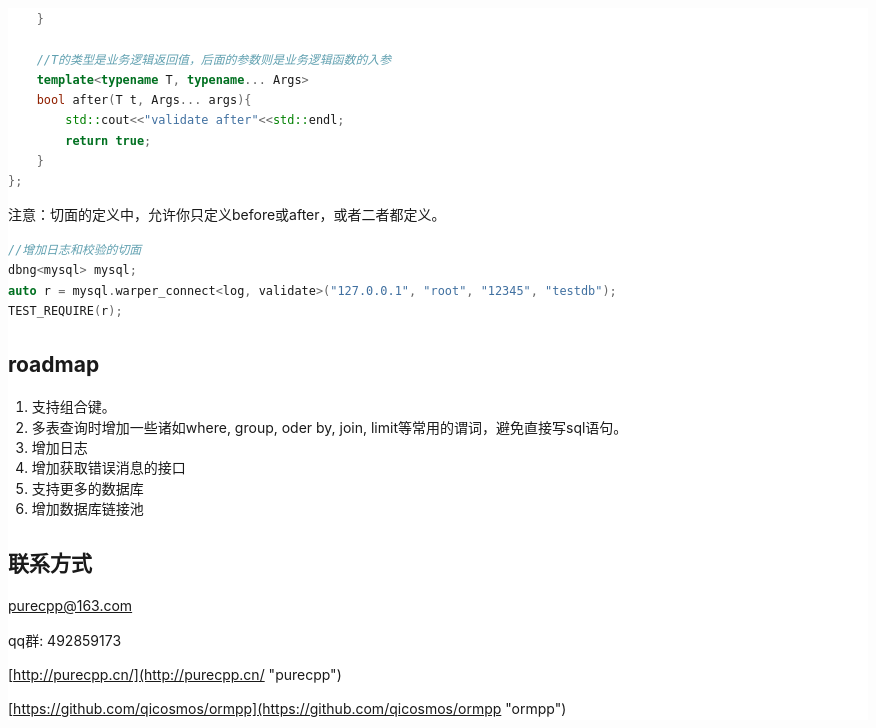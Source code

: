 ```C++
    }

	//T的类型是业务逻辑返回值，后面的参数则是业务逻辑函数的入参
    template<typename T, typename... Args>
    bool after(T t, Args... args){
        std::cout<<"validate after"<<std::endl;
        return true;
    }
};
```

注意：切面的定义中，允许你只定义before或after，或者二者都定义。

```C++
//增加日志和校验的切面
dbng<mysql> mysql;
auto r = mysql.warper_connect<log, validate>("127.0.0.1", "root", "12345", "testdb");
TEST_REQUIRE(r);
```

## roadmap

1. 支持组合键。
1. 多表查询时增加一些诸如where, group, oder by, join, limit等常用的谓词，避免直接写sql语句。
2. 增加日志
3. 增加获取错误消息的接口
4. 支持更多的数据库
5. 增加数据库链接池


## 联系方式

purecpp@163.com

qq群: 492859173

[http://purecpp.cn/](http://purecpp.cn/ "purecpp")

[https://github.com/qicosmos/ormpp](https://github.com/qicosmos/ormpp "ormpp")